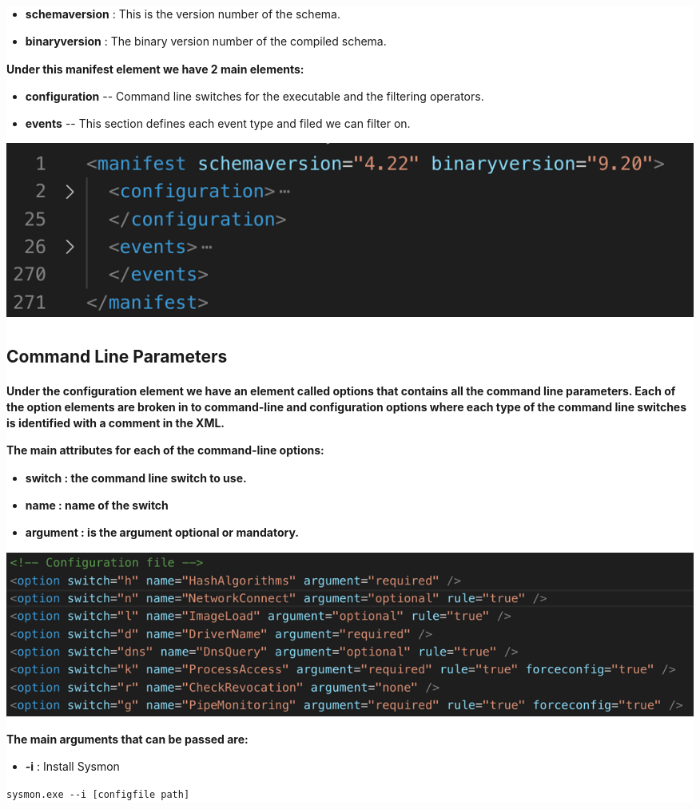 * **schemaversion** : This is the version number of the schema.

* **binaryversion** : The binary version number of the compiled schema.

**Under this manifest element we have 2 main elements:**

* **configuration** -- Command line switches for the executable and the filtering operators.

* **events** -- This section defines each event type and filed we can filter on.

![Manifest first level](./media/image9.png)

Command Line Parameters
-----------------------

**Under the configuration element we have an element called options that
contains all the command line parameters. Each of the option elements
are broken in to command-line and configuration options where each type
of the command line switches is identified with a comment in the XML.**

**The main attributes for each of the command-line options:**

* **switch : the command line switch to use.**

* **name : name of the switch**

* **argument : is the argument optional or mandatory.**

![Configuration File Parameters](./media/image10.png)

**The main arguments that can be passed are:**

* **-i** : Install Sysmon

```shell
sysmon.exe --i [configfile path]
```
